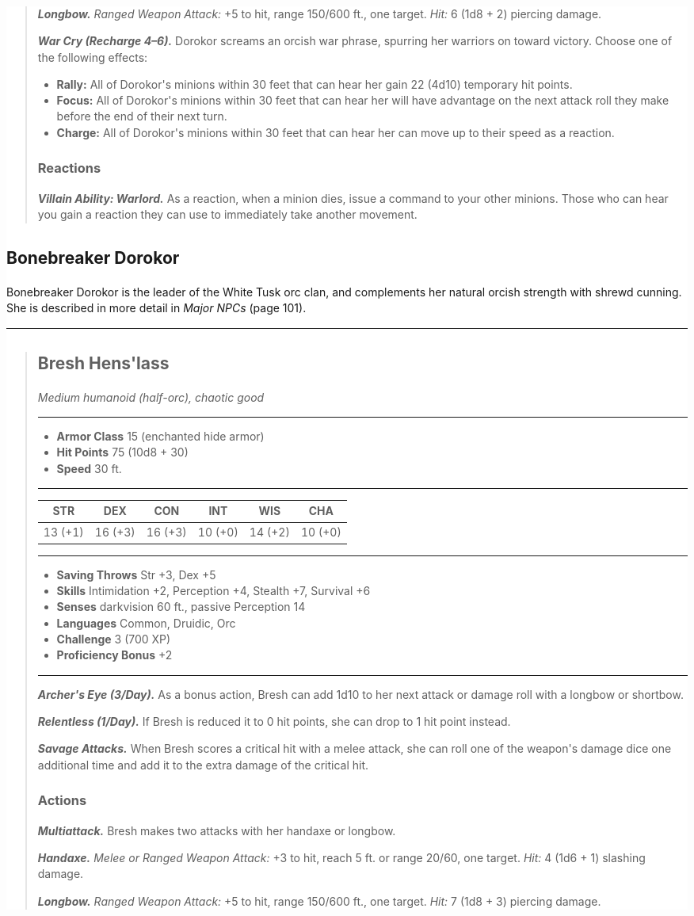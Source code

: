 >***Longbow.*** *Ranged Weapon Attack:* +5 to hit, range 150/600 ft., one target. *Hit:* 6 (1d8 + 2) piercing damage.  
>
>***War Cry (Recharge 4–6).*** Dorokor screams an orcish war phrase, spurring her warriors on toward victory. Choose one of the following effects:  
>- **Rally:** All of Dorokor's minions within 30 feet that can hear her gain 22 (4d10) temporary hit points.
>- **Focus:** All of Dorokor's minions within 30 feet that can hear her will have advantage on the next attack roll they make before the end of their next turn.
>- **Charge:** All of Dorokor's minions within 30 feet that can hear her can move up to their speed as a reaction.
>
>
>### Reactions
>***Villain Ability: Warlord.*** As a reaction, when a minion dies, issue a command to your other minions. Those who can hear you gain a reaction they can use to immediately take another movement.

## Bonebreaker Dorokor

Bonebreaker Dorokor is the leader of the White Tusk orc clan, and complements her natural orcish strength with shrewd cunning. She is described in more detail in *Major NPCs* (page 101).

___
>## Bresh Hens'lass
>*Medium humanoid (half-orc), chaotic good*
>___
>- **Armor Class** 15 (enchanted hide armor)
>- **Hit Points** 75 (10d8 + 30)
>- **Speed** 30 ft.
>___
>|STR|DEX|CON|INT|WIS|CHA|
>|:---:|:---:|:---:|:---:|:---:|:---:|
>|13 (+1)|16 (+3)|16 (+3)|10 (+0)|14 (+2)|10 (+0)|
>___
>- **Saving Throws** Str +3, Dex +5
>- **Skills** Intimidation +2, Perception +4, Stealth +7, Survival +6
>- **Senses** darkvision 60 ft., passive Perception 14
>- **Languages** Common, Druidic, Orc
>- **Challenge** 3 (700 XP)
>- **Proficiency Bonus** +2
>___
>***Archer's Eye (3/Day).*** As a bonus action, Bresh can add 1d10 to her next attack or damage roll with a longbow or shortbow.  
>
>***Relentless (1/Day).*** If Bresh is reduced it to 0 hit points, she can drop to 1 hit point instead.  
>
>***Savage Attacks.*** When Bresh scores a critical hit with a melee attack, she can roll one of the weapon's  damage dice one additional time and add it to the extra damage of the critical hit.  
>
>### Actions
>***Multiattack.*** Bresh makes two attacks with her handaxe or longbow.  
>
>***Handaxe.*** *Melee  or Ranged Weapon Attack:* +3 to hit, reach 5 ft. or range 20/60, one target. *Hit:* 4 (1d6 + 1) slashing damage.  
>
>***Longbow.*** *Ranged Weapon Attack:* +5 to hit, range 150/600 ft., one target. *Hit:* 7 (1d8 + 3) piercing damage.
